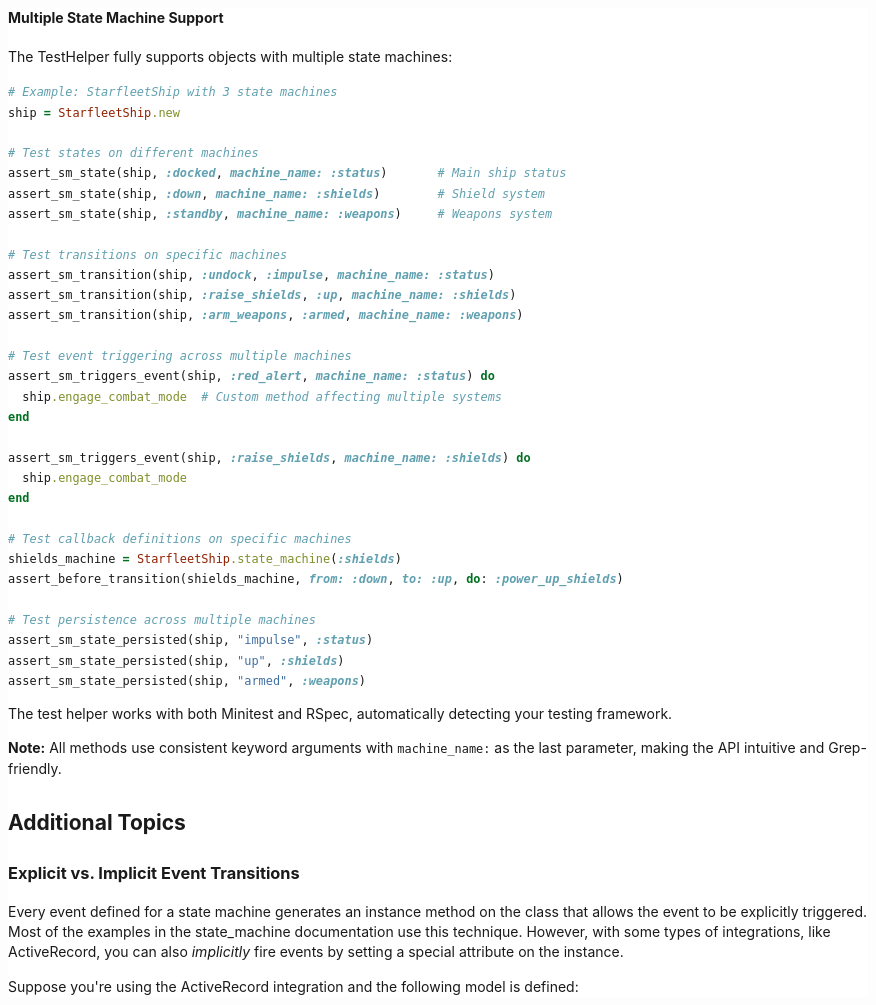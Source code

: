 #### Multiple State Machine Support

The TestHelper fully supports objects with multiple state machines:

```ruby
# Example: StarfleetShip with 3 state machines
ship = StarfleetShip.new

# Test states on different machines
assert_sm_state(ship, :docked, machine_name: :status)       # Main ship status
assert_sm_state(ship, :down, machine_name: :shields)        # Shield system
assert_sm_state(ship, :standby, machine_name: :weapons)     # Weapons system

# Test transitions on specific machines
assert_sm_transition(ship, :undock, :impulse, machine_name: :status)
assert_sm_transition(ship, :raise_shields, :up, machine_name: :shields)
assert_sm_transition(ship, :arm_weapons, :armed, machine_name: :weapons)

# Test event triggering across multiple machines
assert_sm_triggers_event(ship, :red_alert, machine_name: :status) do
  ship.engage_combat_mode  # Custom method affecting multiple systems
end

assert_sm_triggers_event(ship, :raise_shields, machine_name: :shields) do
  ship.engage_combat_mode
end

# Test callback definitions on specific machines
shields_machine = StarfleetShip.state_machine(:shields)
assert_before_transition(shields_machine, from: :down, to: :up, do: :power_up_shields)

# Test persistence across multiple machines
assert_sm_state_persisted(ship, "impulse", :status)
assert_sm_state_persisted(ship, "up", :shields)
assert_sm_state_persisted(ship, "armed", :weapons)
```

The test helper works with both Minitest and RSpec, automatically detecting your testing framework.

**Note:** All methods use consistent keyword arguments with `machine_name:` as the last parameter, making the API intuitive and Grep-friendly.

## Additional Topics

### Explicit vs. Implicit Event Transitions

Every event defined for a state machine generates an instance method on the
class that allows the event to be explicitly triggered.  Most of the examples in
the state_machine documentation use this technique.  However, with some types of
integrations, like ActiveRecord, you can also *implicitly* fire events by
setting a special attribute on the instance.

Suppose you're using the ActiveRecord integration and the following model is
defined:
